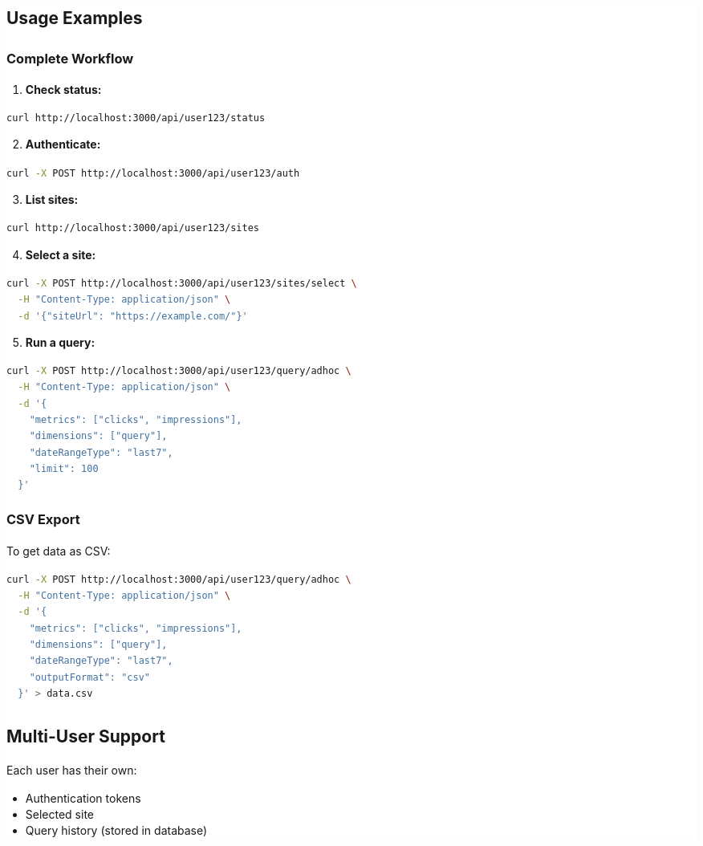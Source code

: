## Usage Examples

### Complete Workflow

1. **Check status:**
```bash
curl http://localhost:3000/api/user123/status
```

2. **Authenticate:**
```bash
curl -X POST http://localhost:3000/api/user123/auth
```

3. **List sites:**
```bash
curl http://localhost:3000/api/user123/sites
```

4. **Select a site:**
```bash
curl -X POST http://localhost:3000/api/user123/sites/select \
  -H "Content-Type: application/json" \
  -d '{"siteUrl": "https://example.com/"}'
```

5. **Run a query:**
```bash
curl -X POST http://localhost:3000/api/user123/query/adhoc \
  -H "Content-Type: application/json" \
  -d '{
    "metrics": ["clicks", "impressions"],
    "dimensions": ["query"],
    "dateRangeType": "last7",
    "limit": 100
  }'
```

### CSV Export
To get data as CSV:
```bash
curl -X POST http://localhost:3000/api/user123/query/adhoc \
  -H "Content-Type: application/json" \
  -d '{
    "metrics": ["clicks", "impressions"],
    "dimensions": ["query"],
    "dateRangeType": "last7",
    "outputFormat": "csv"
  }' > data.csv
```

## Multi-User Support

Each user has their own:
- Authentication tokens
- Selected site
- Query history (stored in database)
